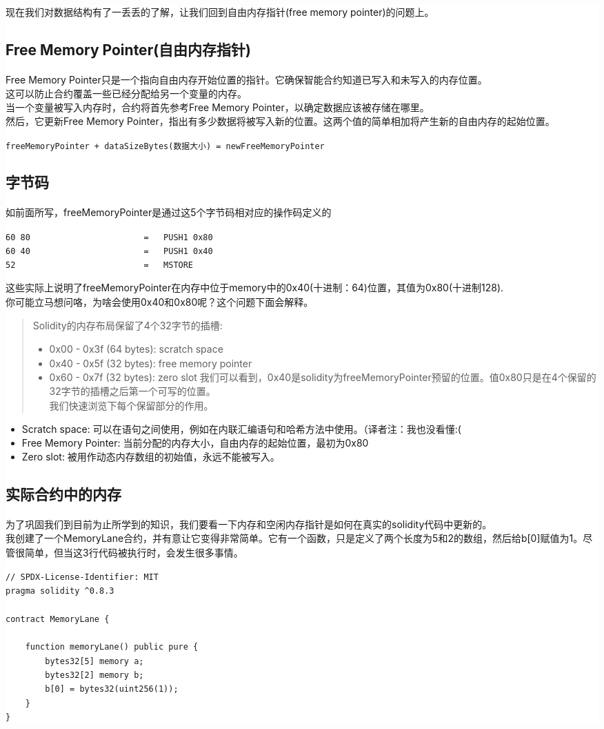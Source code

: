 现在我们对数据结构有了一丢丢的了解，让我们回到自由内存指针(free memory pointer)的问题上。  
## Free Memory Pointer(自由内存指针)
Free Memory Pointer只是一个指向自由内存开始位置的指针。它确保智能合约知道已写入和未写入的内存位置。  
这可以防止合约覆盖一些已经分配给另一个变量的内存。  
当一个变量被写入内存时，合约将首先参考Free Memory Pointer，以确定数据应该被存储在哪里。  
然后，它更新Free Memory Pointer，指出有多少数据将被写入新的位置。这两个值的简单相加将产生新的自由内存的起始位置。  
```
freeMemoryPointer + dataSizeBytes(数据大小) = newFreeMemoryPointer 
```
## 字节码
如前面所写，freeMemoryPointer是通过这5个字节码相对应的操作码定义的  
```
60 80                       =   PUSH1 0x80
60 40                       =   PUSH1 0x40
52                          =   MSTORE 
```
这些实际上说明了freeMemoryPointer在内存中位于memory中的0x40(十进制：64)位置，其值为0x80(十进制128).  
你可能立马想问咯，为啥会使用0x40和0x80呢？这个问题下面会解释。  
> Solidity的内存布局保留了4个32字节的插槽:
> - 0x00 - 0x3f (64 bytes): scratch space
> - 0x40 - 0x5f (32 bytes): free memory pointer
> - 0x60 - 0x7f (32 bytes): zero slot
我们可以看到，0x40是solidity为freeMemoryPointer预留的位置。值0x80只是在4个保留的32字节的插槽之后第一个可写的位置。  
我们快速浏览下每个保留部分的作用。  
- Scratch space: 可以在语句之间使用，例如在内联汇编语句和哈希方法中使用。（译者注：我也没看懂:(
- Free Memory Pointer: 当前分配的内存大小，自由内存的起始位置，最初为0x80
- Zero slot: 被用作动态内存数组的初始值，永远不能被写入。
## 实际合约中的内存
为了巩固我们到目前为止所学到的知识，我们要看一下内存和空闲内存指针是如何在真实的solidity代码中更新的。  
我创建了一个MemoryLane合约，并有意让它变得非常简单。它有一个函数，只是定义了两个长度为5和2的数组，然后给b[0]赋值为1。尽管很简单，但当这3行代码被执行时，会发生很多事情。  
```
// SPDX-License-Identifier: MIT
pragma solidity ^0.8.3

contract MemoryLane {
    
    function memoryLane() public pure {
        bytes32[5] memory a;
        bytes32[2] memory b;
        b[0] = bytes32(uint256(1));
    }
}
```
